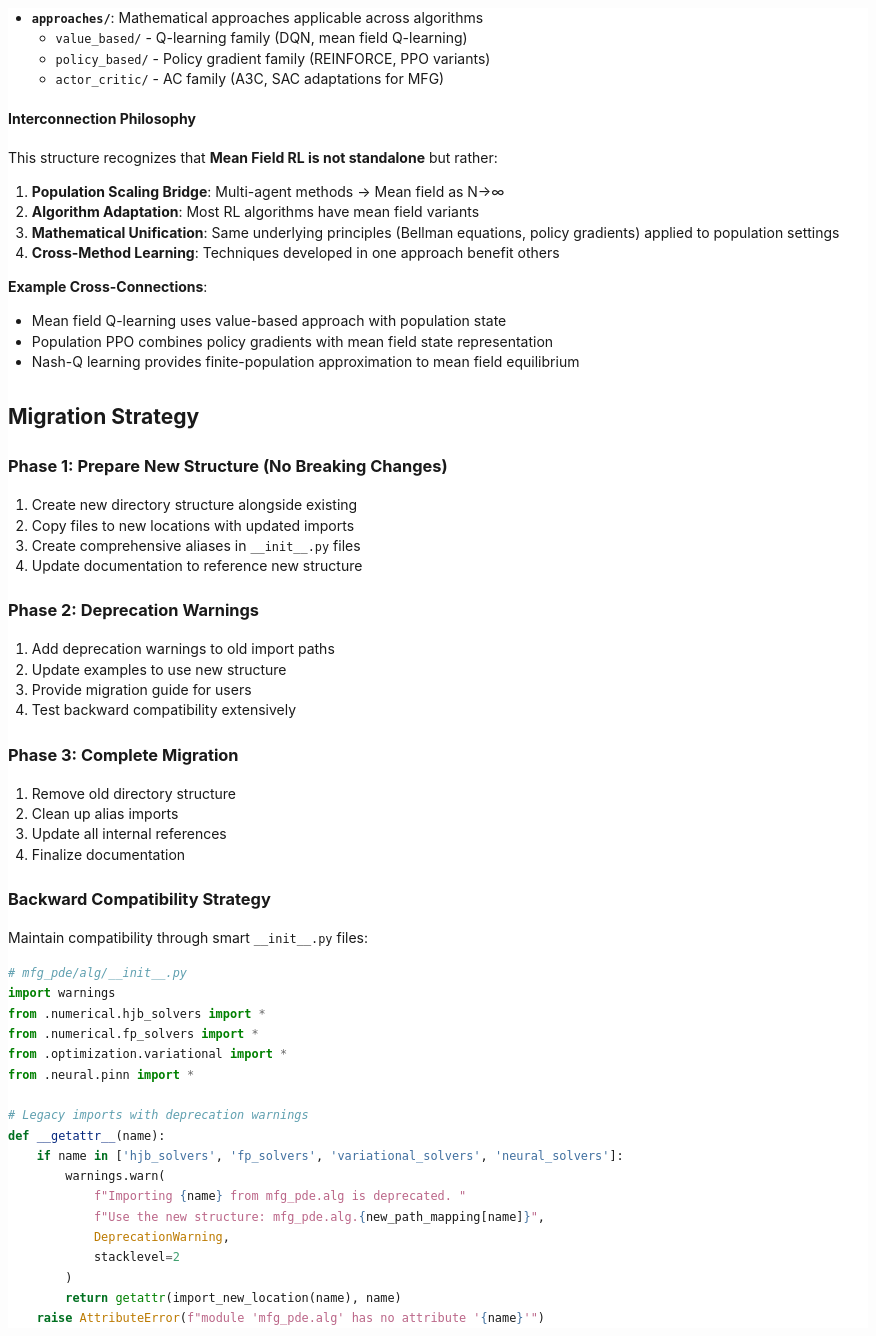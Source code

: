 - **`approaches/`**: Mathematical approaches applicable across algorithms
  - `value_based/` - Q-learning family (DQN, mean field Q-learning)
  - `policy_based/` - Policy gradient family (REINFORCE, PPO variants)
  - `actor_critic/` - AC family (A3C, SAC adaptations for MFG)

#### Interconnection Philosophy

This structure recognizes that **Mean Field RL is not standalone** but rather:

1. **Population Scaling Bridge**: Multi-agent methods → Mean field as N→∞
2. **Algorithm Adaptation**: Most RL algorithms have mean field variants
3. **Mathematical Unification**: Same underlying principles (Bellman equations, policy gradients) applied to population settings
4. **Cross-Method Learning**: Techniques developed in one approach benefit others

**Example Cross-Connections**:
- Mean field Q-learning uses value-based approach with population state
- Population PPO combines policy gradients with mean field state representation
- Nash-Q learning provides finite-population approximation to mean field equilibrium

## Migration Strategy

### Phase 1: Prepare New Structure (No Breaking Changes)
1. Create new directory structure alongside existing
2. Copy files to new locations with updated imports
3. Create comprehensive aliases in `__init__.py` files
4. Update documentation to reference new structure

### Phase 2: Deprecation Warnings
1. Add deprecation warnings to old import paths
2. Update examples to use new structure
3. Provide migration guide for users
4. Test backward compatibility extensively

### Phase 3: Complete Migration
1. Remove old directory structure
2. Clean up alias imports
3. Update all internal references
4. Finalize documentation

### Backward Compatibility Strategy

Maintain compatibility through smart `__init__.py` files:

```python
# mfg_pde/alg/__init__.py
import warnings
from .numerical.hjb_solvers import *
from .numerical.fp_solvers import *
from .optimization.variational import *
from .neural.pinn import *

# Legacy imports with deprecation warnings
def __getattr__(name):
    if name in ['hjb_solvers', 'fp_solvers', 'variational_solvers', 'neural_solvers']:
        warnings.warn(
            f"Importing {name} from mfg_pde.alg is deprecated. "
            f"Use the new structure: mfg_pde.alg.{new_path_mapping[name]}",
            DeprecationWarning,
            stacklevel=2
        )
        return getattr(import_new_location(name), name)
    raise AttributeError(f"module 'mfg_pde.alg' has no attribute '{name}'")
```
